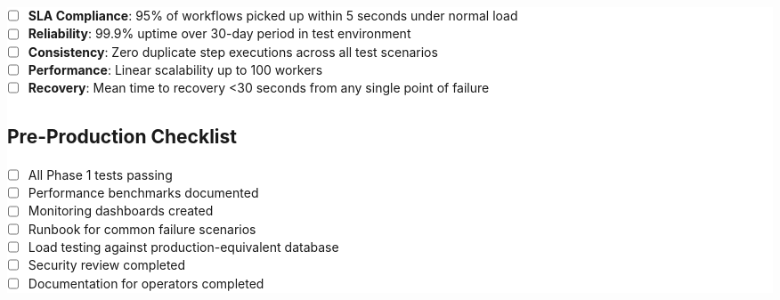 - [ ] **SLA Compliance**: 95% of workflows picked up within 5 seconds under normal load
- [ ] **Reliability**: 99.9% uptime over 30-day period in test environment
- [ ] **Consistency**: Zero duplicate step executions across all test scenarios
- [ ] **Performance**: Linear scalability up to 100 workers
- [ ] **Recovery**: Mean time to recovery <30 seconds from any single point of failure

## Pre-Production Checklist

- [ ] All Phase 1 tests passing
- [ ] Performance benchmarks documented
- [ ] Monitoring dashboards created
- [ ] Runbook for common failure scenarios
- [ ] Load testing against production-equivalent database
- [ ] Security review completed
- [ ] Documentation for operators completed